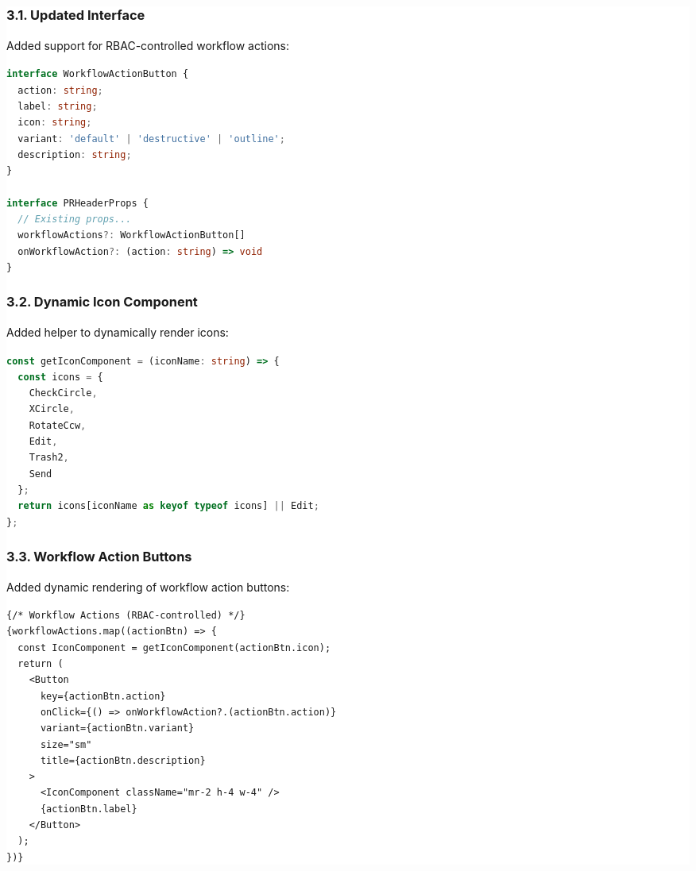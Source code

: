 ### 3.1. Updated Interface

Added support for RBAC-controlled workflow actions:

```typescript
interface WorkflowActionButton {
  action: string;
  label: string;
  icon: string;
  variant: 'default' | 'destructive' | 'outline';
  description: string;
}

interface PRHeaderProps {
  // Existing props...
  workflowActions?: WorkflowActionButton[]
  onWorkflowAction?: (action: string) => void
}
```

### 3.2. Dynamic Icon Component

Added helper to dynamically render icons:

```typescript
const getIconComponent = (iconName: string) => {
  const icons = {
    CheckCircle,
    XCircle,
    RotateCcw,
    Edit,
    Trash2,
    Send
  };
  return icons[iconName as keyof typeof icons] || Edit;
};
```

### 3.3. Workflow Action Buttons

Added dynamic rendering of workflow action buttons:

```tsx
{/* Workflow Actions (RBAC-controlled) */}
{workflowActions.map((actionBtn) => {
  const IconComponent = getIconComponent(actionBtn.icon);
  return (
    <Button 
      key={actionBtn.action}
      onClick={() => onWorkflowAction?.(actionBtn.action)} 
      variant={actionBtn.variant} 
      size="sm"
      title={actionBtn.description}
    >
      <IconComponent className="mr-2 h-4 w-4" />
      {actionBtn.label}
    </Button>
  );
})}
```
